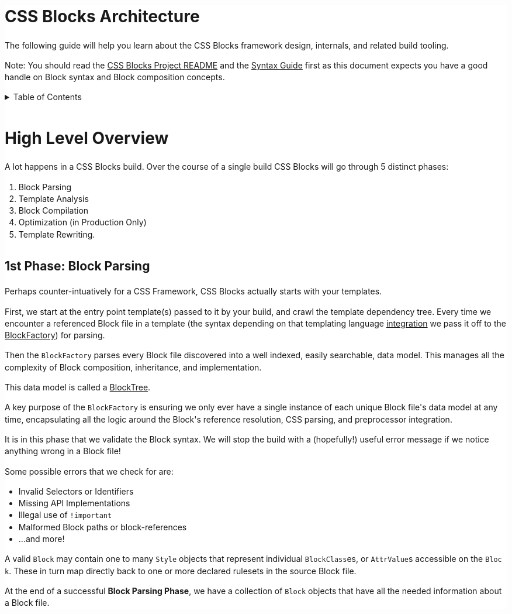 # CSS Blocks Architecture

The following guide will help you learn about the CSS Blocks framework design, internals, and related build tooling.

Note: You should read the [CSS Blocks Project README][README] and the [Syntax Guide][README] first as this document expects you have a good handle on Block syntax and Block composition concepts.

<details><summary>Table of Contents</summary></details>

# High Level Overview

A lot happens in a CSS Blocks build. Over the course of a single build CSS Blocks will go through 5 distinct phases:

1. Block Parsing
2. Template Analysis
3. Block Compilation
4. Optimization (in Production Only)
5. Template Rewriting.

## 1st Phase: Block Parsing
Perhaps counter-intuatively for a CSS Framework, CSS Blocks actually starts with your templates.

First, we start at the entry point template(s) passed to it by your build, and crawl the template dependency tree. Every time we encounter a referenced Block file in a template (the syntax depending on that templating language [integration](INTEGRATIONS) we pass it off to the [BlockFactory](../packages/@css-blocks/core/src/BlockParser/BlockFactory.ts)) for parsing.

Then the `BlockFactory` parses every Block file discovered into a well indexed, easily searchable, data model. This manages all the complexity of Block composition, inheritance, and implementation. 

This data model is called a [BlockTree](../packages/@css-blocks/core/src/BlockTree/index.ts).

A key purpose of the `BlockFactory` is ensuring we only ever have a single instance of each unique Block file's data model at any time, encapsulating all the logic around the Block's reference resolution, CSS parsing, and preprocessor integration.

It is in this phase that we validate the Block syntax. We will stop the build with a (hopefully!) useful error message if we notice anything wrong in a Block file!

Some possible errors that we check for are:

 - Invalid Selectors or Identifiers
 - Missing API Implementations
 - Illegal use of `!important`
 - Malformed Block paths or block-references
 - ...and more!

A valid `Block` may contain one to many `Style` objects that represent individual `BlockClass`es, or `AttrValue`s accessible on the `Block`. These in turn map directly back to one or more declared rulesets in the source Block file.

At the end of a successful __Block Parsing Phase__, we have a collection of `Block` objects that have all the needed information about a Block file.


[README]: ../README.md
[INTEGRATIONS]: ./integrations.md
[CORE]: ../packages/@css-blocks/core
[RUNTIME]: ../packages/@css-blocks/runtime
[CODESTYLE]: ../packages/@css-blocks/code-style
[JSX]: ../packages/@css-blocks/jsx
[GLIMMER]: ../packages/@css-blocks/glimmer
[EMBER_CLI]: ../packages/@css-blocks/ember-cli
[WEBPACK]: ../packages/@css-blocks/webpack
[BROCCOLI]: ../packages/@css-blocks/broccoli
[OPTICSS]: https://github.com/linkedin/opticss
[EMBER_CLI_WEBSITE]: https://ember-cli.com/
[WEBPACK_WEBSITE]: https://webpack.js.org/
[BROCCOLI_WEBSITE]: http://broccolijs.com/
[JSX_WEBSITE]: https://facebook.github.io/jsx/
[GLIMMER_WEBSITE]: https://glimmerjs.com/
[LERNA_WEBSITE]: https://lernajs.io
[CSS_BLOCKS_WEBSITE]: http://css-blocks.com